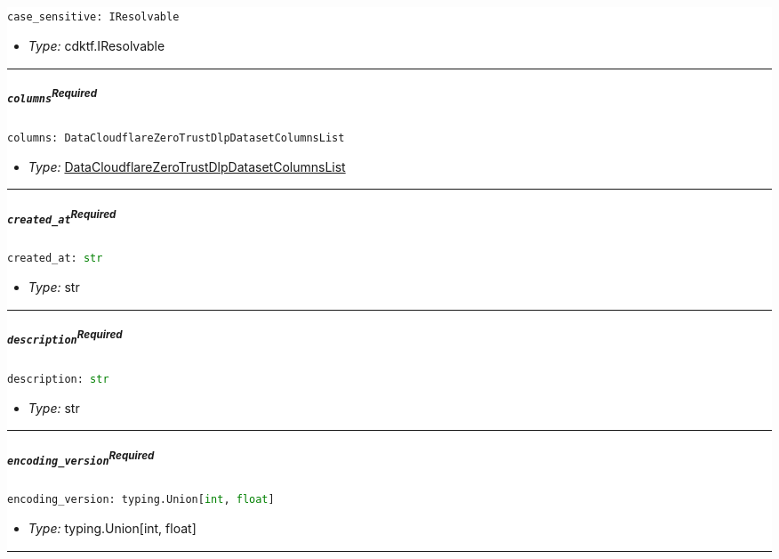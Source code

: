 ```python
case_sensitive: IResolvable
```

- *Type:* cdktf.IResolvable

---

##### `columns`<sup>Required</sup> <a name="columns" id="@cdktf/provider-cloudflare.dataCloudflareZeroTrustDlpDataset.DataCloudflareZeroTrustDlpDataset.property.columns"></a>

```python
columns: DataCloudflareZeroTrustDlpDatasetColumnsList
```

- *Type:* <a href="#@cdktf/provider-cloudflare.dataCloudflareZeroTrustDlpDataset.DataCloudflareZeroTrustDlpDatasetColumnsList">DataCloudflareZeroTrustDlpDatasetColumnsList</a>

---

##### `created_at`<sup>Required</sup> <a name="created_at" id="@cdktf/provider-cloudflare.dataCloudflareZeroTrustDlpDataset.DataCloudflareZeroTrustDlpDataset.property.createdAt"></a>

```python
created_at: str
```

- *Type:* str

---

##### `description`<sup>Required</sup> <a name="description" id="@cdktf/provider-cloudflare.dataCloudflareZeroTrustDlpDataset.DataCloudflareZeroTrustDlpDataset.property.description"></a>

```python
description: str
```

- *Type:* str

---

##### `encoding_version`<sup>Required</sup> <a name="encoding_version" id="@cdktf/provider-cloudflare.dataCloudflareZeroTrustDlpDataset.DataCloudflareZeroTrustDlpDataset.property.encodingVersion"></a>

```python
encoding_version: typing.Union[int, float]
```

- *Type:* typing.Union[int, float]

---

